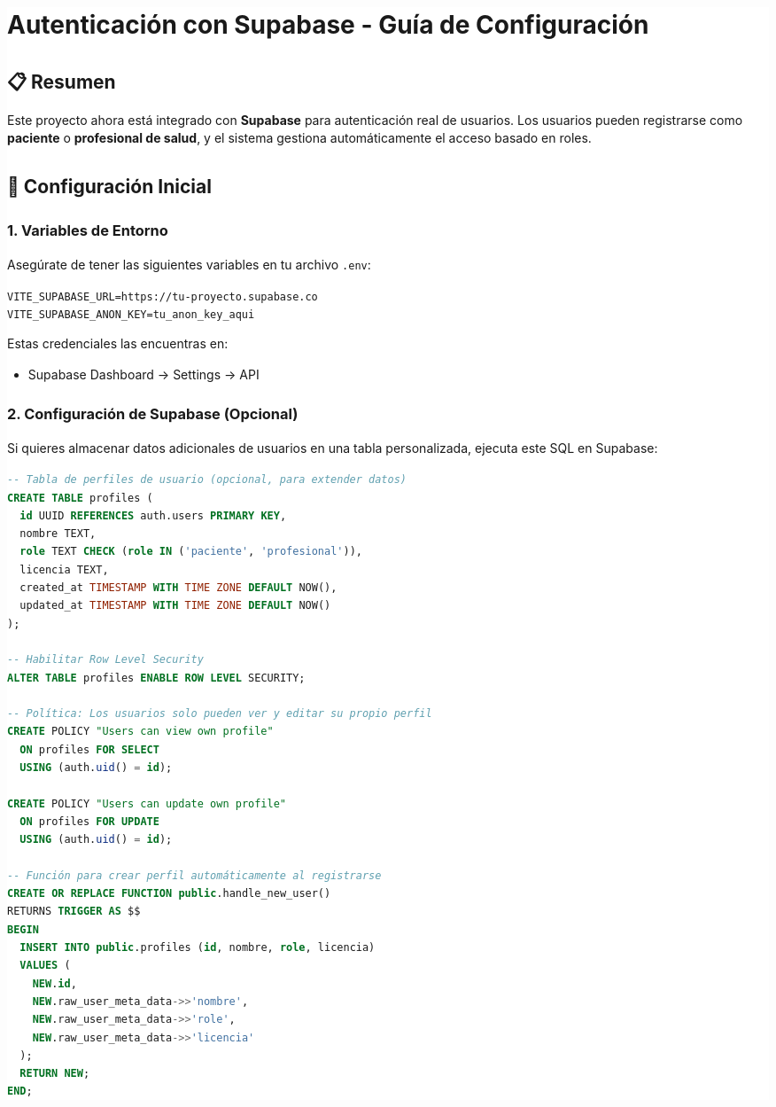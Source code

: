 # Autenticación con Supabase - Guía de Configuración

## 📋 Resumen

Este proyecto ahora está integrado con **Supabase** para autenticación real de usuarios. Los usuarios pueden registrarse como **paciente** o **profesional de salud**, y el sistema gestiona automáticamente el acceso basado en roles.

## 🚀 Configuración Inicial

### 1. Variables de Entorno

Asegúrate de tener las siguientes variables en tu archivo `.env`:

```env
VITE_SUPABASE_URL=https://tu-proyecto.supabase.co
VITE_SUPABASE_ANON_KEY=tu_anon_key_aqui
```

Estas credenciales las encuentras en:
- Supabase Dashboard → Settings → API

### 2. Configuración de Supabase (Opcional)

Si quieres almacenar datos adicionales de usuarios en una tabla personalizada, ejecuta este SQL en Supabase:

```sql
-- Tabla de perfiles de usuario (opcional, para extender datos)
CREATE TABLE profiles (
  id UUID REFERENCES auth.users PRIMARY KEY,
  nombre TEXT,
  role TEXT CHECK (role IN ('paciente', 'profesional')),
  licencia TEXT,
  created_at TIMESTAMP WITH TIME ZONE DEFAULT NOW(),
  updated_at TIMESTAMP WITH TIME ZONE DEFAULT NOW()
);

-- Habilitar Row Level Security
ALTER TABLE profiles ENABLE ROW LEVEL SECURITY;

-- Política: Los usuarios solo pueden ver y editar su propio perfil
CREATE POLICY "Users can view own profile"
  ON profiles FOR SELECT
  USING (auth.uid() = id);

CREATE POLICY "Users can update own profile"
  ON profiles FOR UPDATE
  USING (auth.uid() = id);

-- Función para crear perfil automáticamente al registrarse
CREATE OR REPLACE FUNCTION public.handle_new_user()
RETURNS TRIGGER AS $$
BEGIN
  INSERT INTO public.profiles (id, nombre, role, licencia)
  VALUES (
    NEW.id,
    NEW.raw_user_meta_data->>'nombre',
    NEW.raw_user_meta_data->>'role',
    NEW.raw_user_meta_data->>'licencia'
  );
  RETURN NEW;
END;
```